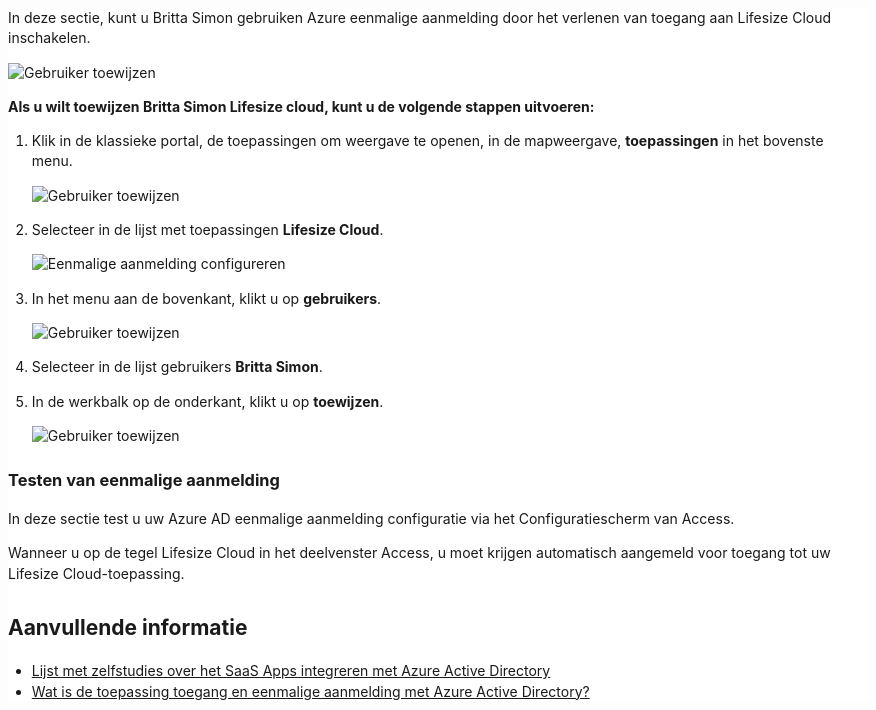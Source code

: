 In deze sectie, kunt u Britta Simon gebruiken Azure eenmalige aanmelding door het verlenen van toegang aan Lifesize Cloud inschakelen.

![Gebruiker toewijzen][200] 

**Als u wilt toewijzen Britta Simon Lifesize cloud, kunt u de volgende stappen uitvoeren:**

1. Klik in de klassieke portal, de toepassingen om weergave te openen, in de mapweergave, **toepassingen** in het bovenste menu.

    ![Gebruiker toewijzen][201] 

2. Selecteer in de lijst met toepassingen **Lifesize Cloud**.

    ![Eenmalige aanmelding configureren](./media/active-directory-saas-lifesize-cloud-tutorial/tutorial_lifesizecloud_50.png) 

3. In het menu aan de bovenkant, klikt u op **gebruikers**.

    ![Gebruiker toewijzen][203]

4. Selecteer in de lijst gebruikers **Britta Simon**.

5. In de werkbalk op de onderkant, klikt u op **toewijzen**.

    ![Gebruiker toewijzen][205]


### <a name="testing-single-sign-on"></a>Testen van eenmalige aanmelding

In deze sectie test u uw Azure AD eenmalige aanmelding configuratie via het Configuratiescherm van Access.

Wanneer u op de tegel Lifesize Cloud in het deelvenster Access, u moet krijgen automatisch aangemeld voor toegang tot uw Lifesize Cloud-toepassing.


## <a name="additional-resources"></a>Aanvullende informatie

* [Lijst met zelfstudies over het SaaS Apps integreren met Azure Active Directory](active-directory-saas-tutorial-list.md)
* [Wat is de toepassing toegang en eenmalige aanmelding met Azure Active Directory?](active-directory-appssoaccess-whatis.md)




[1]: ./media/active-directory-saas-lifesize-cloud-tutorial/tutorial_general_01.png
[2]: ./media/active-directory-saas-lifesize-cloud-tutorial/tutorial_general_02.png
[3]: ./media/active-directory-saas-lifesize-cloud-tutorial/tutorial_general_03.png
[4]: ./media/active-directory-saas-lifesize-cloud-tutorial/tutorial_general_04.png

[6]: ./media/active-directory-saas-lifesize-cloud-tutorial/tutorial_general_05.png
[10]: ./media/active-directory-saas-lifesize-cloud-tutorial/tutorial_general_06.png
[11]: ./media/active-directory-saas-lifesize-cloud-tutorial/tutorial_general_07.png
[20]: ./media/active-directory-saas-lifesize-cloud-tutorial/tutorial_general_100.png

[200]: ./media/active-directory-saas-lifesize-cloud-tutorial/tutorial_general_200.png
[201]: ./media/active-directory-saas-lifesize-cloud-tutorial/tutorial_general_201.png
[203]: ./media/active-directory-saas-lifesize-cloud-tutorial/tutorial_general_203.png
[204]: ./media/active-directory-saas-lifesize-cloud-tutorial/tutorial_general_204.png
[205]: ./media/active-directory-saas-lifesize-cloud-tutorial/tutorial_general_205.png
